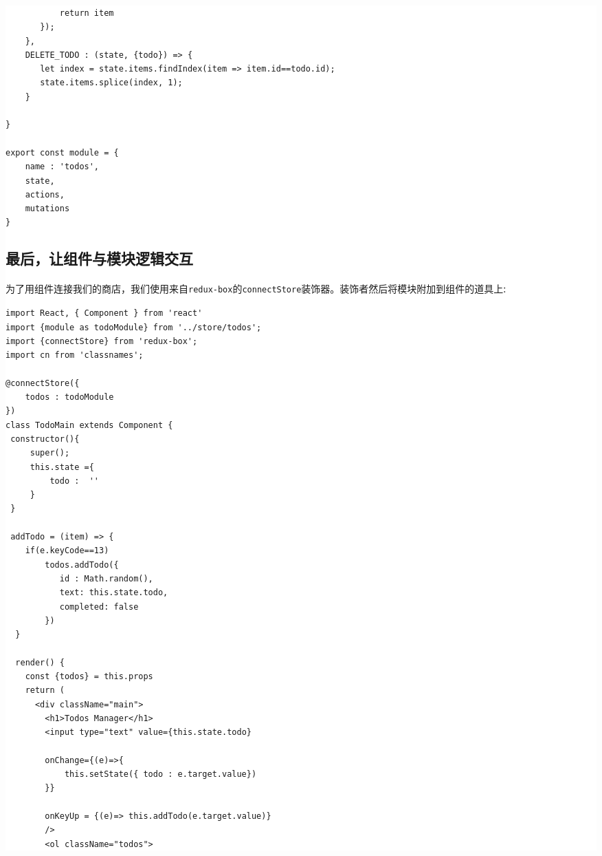 ```
           return item
       });
    },
    DELETE_TODO : (state, {todo}) => {
       let index = state.items.findIndex(item => item.id==todo.id);
       state.items.splice(index, 1);
    }

}

export const module = {
    name : 'todos',
    state, 
    actions, 
    mutations
} 
```

## [](#finally-let-the-component-interact-with-module-logic)最后，让组件与模块逻辑交互

为了用组件连接我们的商店，我们使用来自`redux-box`的`connectStore`装饰器。装饰者然后将模块附加到组件的道具上:

```
import React, { Component } from 'react'
import {module as todoModule} from '../store/todos';
import {connectStore} from 'redux-box';
import cn from 'classnames';

@connectStore({
    todos : todoModule
})
class TodoMain extends Component {
 constructor(){
     super();
     this.state ={
         todo :  ''
     }
 }

 addTodo = (item) => {
    if(e.keyCode==13)
        todos.addTodo({
           id : Math.random(),
           text: this.state.todo,
           completed: false
        })          
  }

  render() {
    const {todos} = this.props
    return (
      <div className="main">
        <h1>Todos Manager</h1>
        <input type="text" value={this.state.todo}

        onChange={(e)=>{
            this.setState({ todo : e.target.value})
        }} 

        onKeyUp = {(e)=> this.addTodo(e.target.value)}
        />
        <ol className="todos">
```
